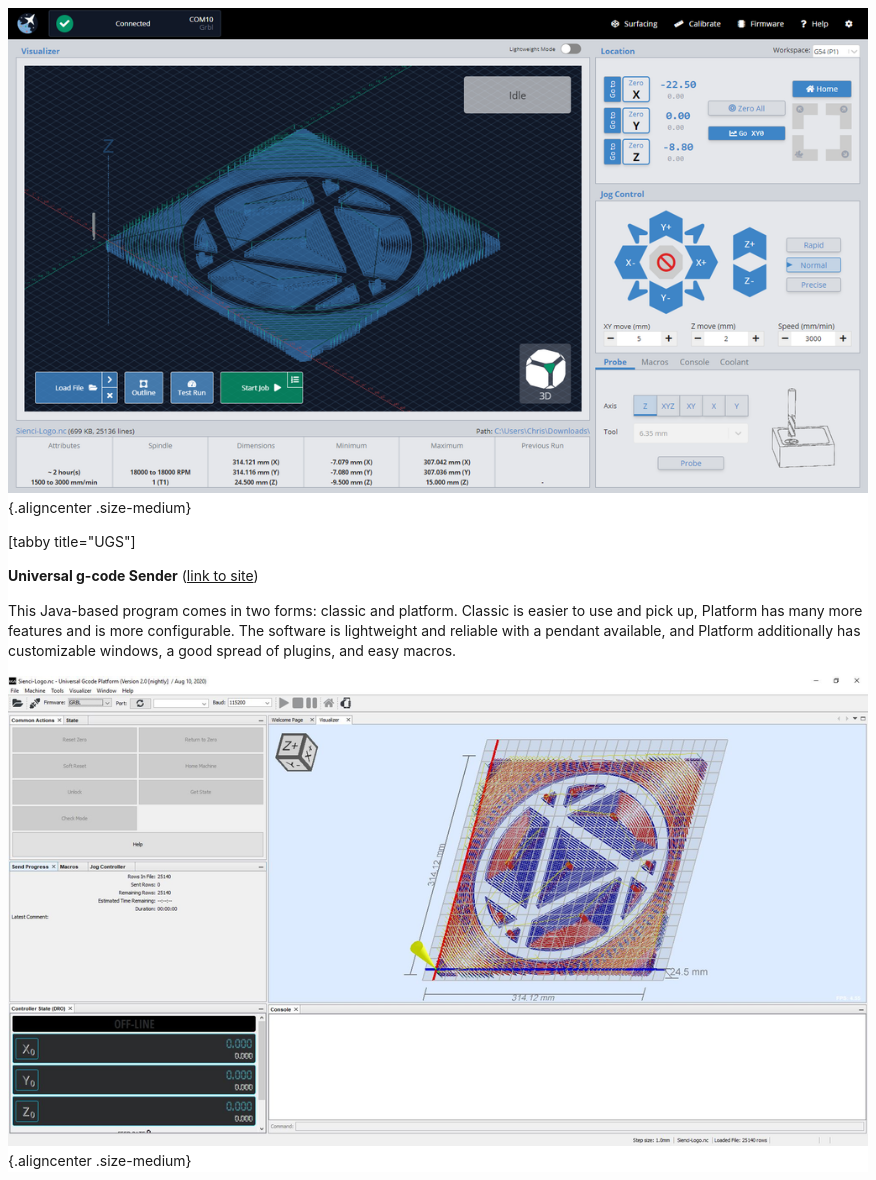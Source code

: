 ![](/_images/_longmill/_software/lm_choosingsoft_p13_gSender.png){.aligncenter .size-medium}





[tabby title="UGS"]
<p><strong>Universal g-code Sender</strong> (<a href="https://winder.github.io/ugs_website/" target="_blank" rel="noopener noreferrer">link to site</a>)</p>
This Java-based program comes in two forms: classic and platform. Classic is easier to use and pick up, Platform has many more features and is more configurable. The software is lightweight and reliable with a pendant available, and Platform additionally has customizable windows, a good spread of plugins, and easy macros.

![](/_images/_longmill/_software/lm_choosingsoft_p14_UGS.JPG){.aligncenter .size-medium}
